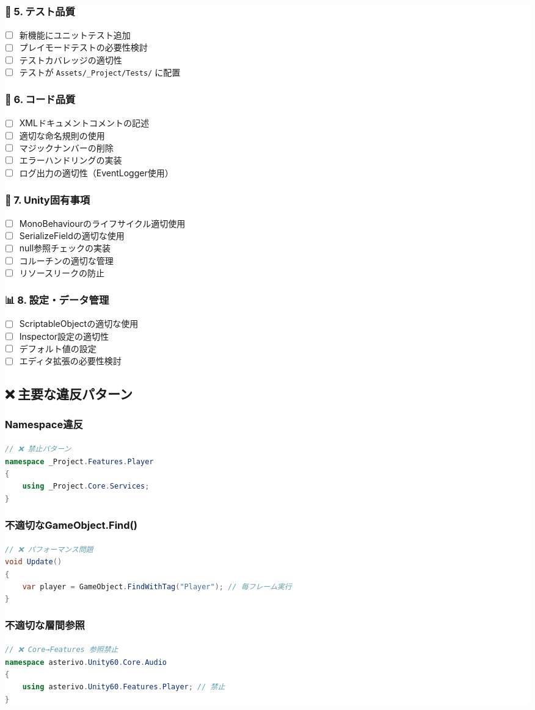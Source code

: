 ### 🧪 5. テスト品質

- [ ] 新機能にユニットテスト追加
- [ ] プレイモードテストの必要性検討
- [ ] テストカバレッジの適切性
- [ ] テストが `Assets/_Project/Tests/` に配置

### 📝 6. コード品質

- [ ] XMLドキュメントコメントの記述
- [ ] 適切な命名規則の使用
- [ ] マジックナンバーの削除
- [ ] エラーハンドリングの実装
- [ ] ログ出力の適切性（EventLogger使用）

### 🔧 7. Unity固有事項

- [ ] MonoBehaviourのライフサイクル適切使用
- [ ] SerializeFieldの適切な使用
- [ ] null参照チェックの実装
- [ ] コルーチンの適切な管理
- [ ] リソースリークの防止

### 📊 8. 設定・データ管理

- [ ] ScriptableObjectの適切な使用
- [ ] Inspector設定の適切性
- [ ] デフォルト値の設定
- [ ] エディタ拡張の必要性検討

## ❌ 主要な違反パターン

### Namespace違反
```csharp
// ❌ 禁止パターン
namespace _Project.Features.Player
{
    using _Project.Core.Services;
}
```

### 不適切なGameObject.Find()
```csharp
// ❌ パフォーマンス問題
void Update()
{
    var player = GameObject.FindWithTag("Player"); // 毎フレーム実行
}
```

### 不適切な層間参照
```csharp
// ❌ Core→Features 参照禁止
namespace asterivo.Unity60.Core.Audio
{
    using asterivo.Unity60.Features.Player; // 禁止
}
```
